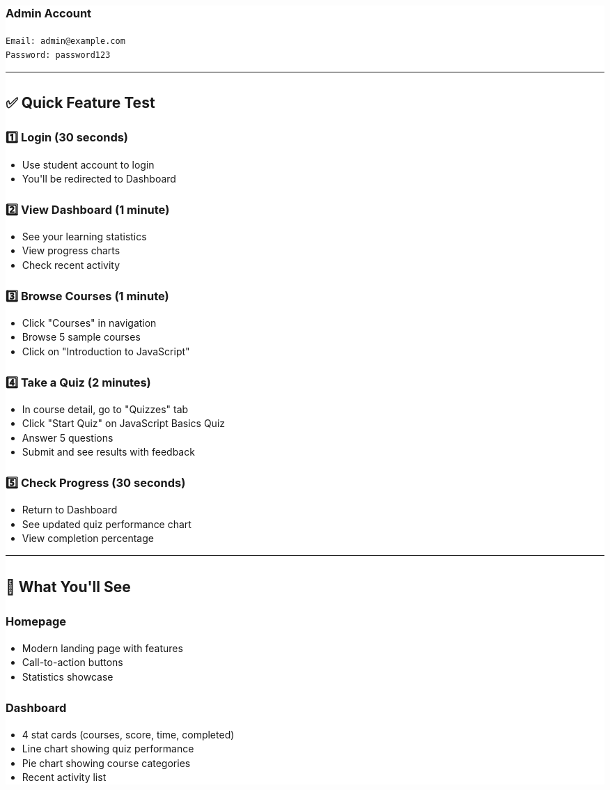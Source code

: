 ### Admin Account
```
Email: admin@example.com
Password: password123
```

---

## ✅ Quick Feature Test

### 1️⃣ Login (30 seconds)
- Use student account to login
- You'll be redirected to Dashboard

### 2️⃣ View Dashboard (1 minute)
- See your learning statistics
- View progress charts
- Check recent activity

### 3️⃣ Browse Courses (1 minute)
- Click "Courses" in navigation
- Browse 5 sample courses
- Click on "Introduction to JavaScript"

### 4️⃣ Take a Quiz (2 minutes)
- In course detail, go to "Quizzes" tab
- Click "Start Quiz" on JavaScript Basics Quiz
- Answer 5 questions
- Submit and see results with feedback

### 5️⃣ Check Progress (30 seconds)
- Return to Dashboard
- See updated quiz performance chart
- View completion percentage

---

## 🎯 What You'll See

### Homepage
- Modern landing page with features
- Call-to-action buttons
- Statistics showcase

### Dashboard
- 4 stat cards (courses, score, time, completed)
- Line chart showing quiz performance
- Pie chart showing course categories
- Recent activity list
